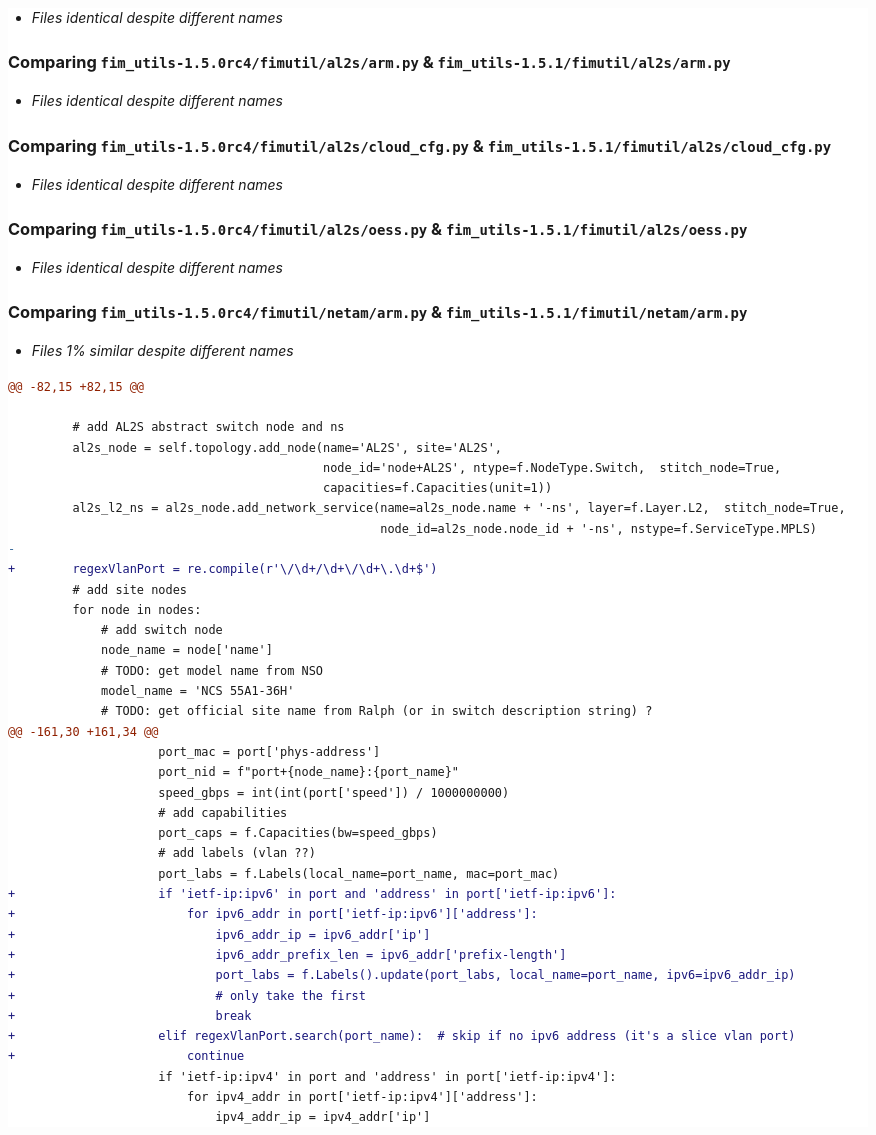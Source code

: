  * *Files identical despite different names*

### Comparing `fim_utils-1.5.0rc4/fimutil/al2s/arm.py` & `fim_utils-1.5.1/fimutil/al2s/arm.py`

 * *Files identical despite different names*

### Comparing `fim_utils-1.5.0rc4/fimutil/al2s/cloud_cfg.py` & `fim_utils-1.5.1/fimutil/al2s/cloud_cfg.py`

 * *Files identical despite different names*

### Comparing `fim_utils-1.5.0rc4/fimutil/al2s/oess.py` & `fim_utils-1.5.1/fimutil/al2s/oess.py`

 * *Files identical despite different names*

### Comparing `fim_utils-1.5.0rc4/fimutil/netam/arm.py` & `fim_utils-1.5.1/fimutil/netam/arm.py`

 * *Files 1% similar despite different names*

```diff
@@ -82,15 +82,15 @@
 
         # add AL2S abstract switch node and ns
         al2s_node = self.topology.add_node(name='AL2S', site='AL2S',
                                            node_id='node+AL2S', ntype=f.NodeType.Switch,  stitch_node=True,
                                            capacities=f.Capacities(unit=1))
         al2s_l2_ns = al2s_node.add_network_service(name=al2s_node.name + '-ns', layer=f.Layer.L2,  stitch_node=True,
                                                    node_id=al2s_node.node_id + '-ns', nstype=f.ServiceType.MPLS)
-
+        regexVlanPort = re.compile(r'\/\d+/\d+\/\d+\.\d+$')
         # add site nodes
         for node in nodes:
             # add switch node
             node_name = node['name']
             # TODO: get model name from NSO
             model_name = 'NCS 55A1-36H'
             # TODO: get official site name from Ralph (or in switch description string) ?
@@ -161,30 +161,34 @@
                     port_mac = port['phys-address']
                     port_nid = f"port+{node_name}:{port_name}"
                     speed_gbps = int(int(port['speed']) / 1000000000)
                     # add capabilities
                     port_caps = f.Capacities(bw=speed_gbps)
                     # add labels (vlan ??)
                     port_labs = f.Labels(local_name=port_name, mac=port_mac)
+                    if 'ietf-ip:ipv6' in port and 'address' in port['ietf-ip:ipv6']:
+                        for ipv6_addr in port['ietf-ip:ipv6']['address']:
+                            ipv6_addr_ip = ipv6_addr['ip']
+                            ipv6_addr_prefix_len = ipv6_addr['prefix-length']
+                            port_labs = f.Labels().update(port_labs, local_name=port_name, ipv6=ipv6_addr_ip)
+                            # only take the first
+                            break
+                    elif regexVlanPort.search(port_name):  # skip if no ipv6 address (it's a slice vlan port)
+                        continue
                     if 'ietf-ip:ipv4' in port and 'address' in port['ietf-ip:ipv4']:
                         for ipv4_addr in port['ietf-ip:ipv4']['address']:
                             ipv4_addr_ip = ipv4_addr['ip']
```